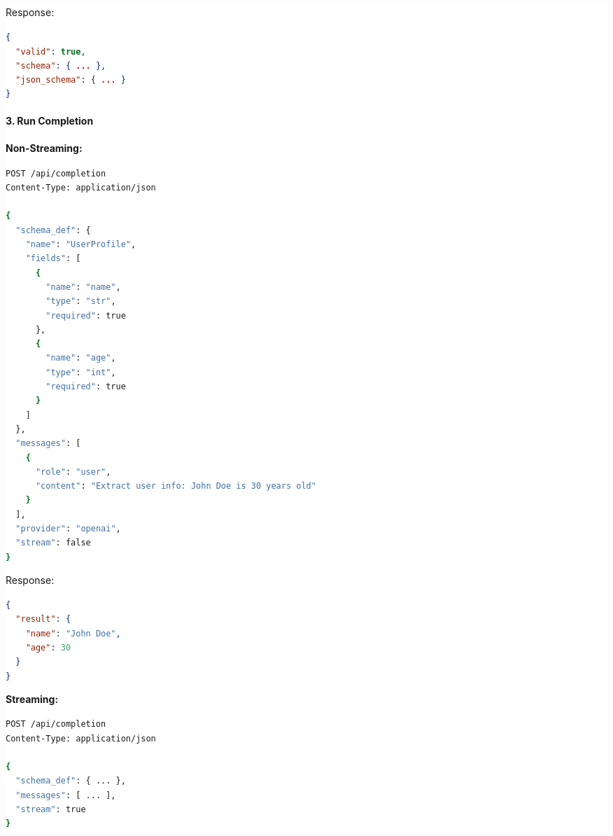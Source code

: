 Response:
```json
{
  "valid": true,
  "schema": { ... },
  "json_schema": { ... }
}
```

#### 3. Run Completion

**Non-Streaming:**
```bash
POST /api/completion
Content-Type: application/json

{
  "schema_def": {
    "name": "UserProfile",
    "fields": [
      {
        "name": "name",
        "type": "str",
        "required": true
      },
      {
        "name": "age",
        "type": "int",
        "required": true
      }
    ]
  },
  "messages": [
    {
      "role": "user",
      "content": "Extract user info: John Doe is 30 years old"
    }
  ],
  "provider": "openai",
  "stream": false
}
```

Response:
```json
{
  "result": {
    "name": "John Doe",
    "age": 30
  }
}
```

**Streaming:**
```bash
POST /api/completion
Content-Type: application/json

{
  "schema_def": { ... },
  "messages": [ ... ],
  "stream": true
}
```
